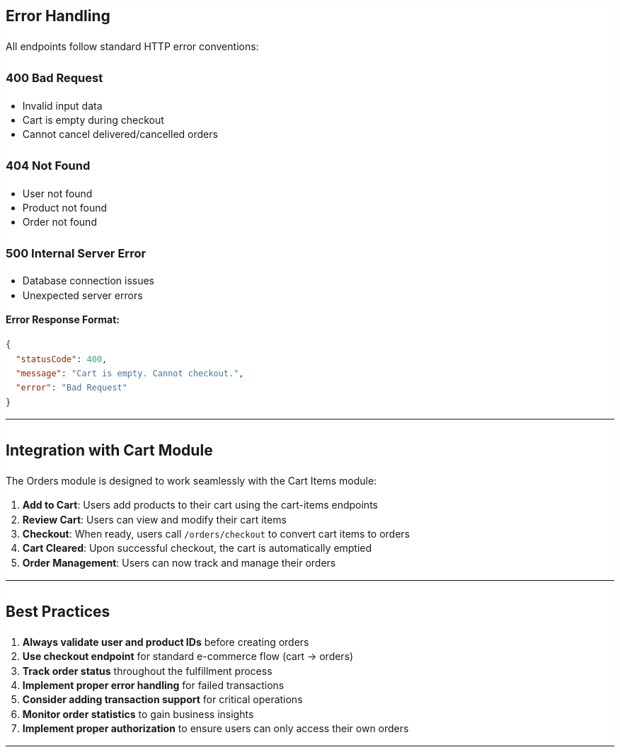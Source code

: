 
## Error Handling

All endpoints follow standard HTTP error conventions:

### 400 Bad Request
- Invalid input data
- Cart is empty during checkout
- Cannot cancel delivered/cancelled orders

### 404 Not Found
- User not found
- Product not found
- Order not found

### 500 Internal Server Error
- Database connection issues
- Unexpected server errors

**Error Response Format:**
```json
{
  "statusCode": 400,
  "message": "Cart is empty. Cannot checkout.",
  "error": "Bad Request"
}
```

---

## Integration with Cart Module

The Orders module is designed to work seamlessly with the Cart Items module:

1. **Add to Cart**: Users add products to their cart using the cart-items endpoints
2. **Review Cart**: Users can view and modify their cart items
3. **Checkout**: When ready, users call `/orders/checkout` to convert cart items to orders
4. **Cart Cleared**: Upon successful checkout, the cart is automatically emptied
5. **Order Management**: Users can now track and manage their orders

---

## Best Practices

1. **Always validate user and product IDs** before creating orders
2. **Use checkout endpoint** for standard e-commerce flow (cart → orders)
3. **Track order status** throughout the fulfillment process
4. **Implement proper error handling** for failed transactions
5. **Consider adding transaction support** for critical operations
6. **Monitor order statistics** to gain business insights
7. **Implement proper authorization** to ensure users can only access their own orders

---